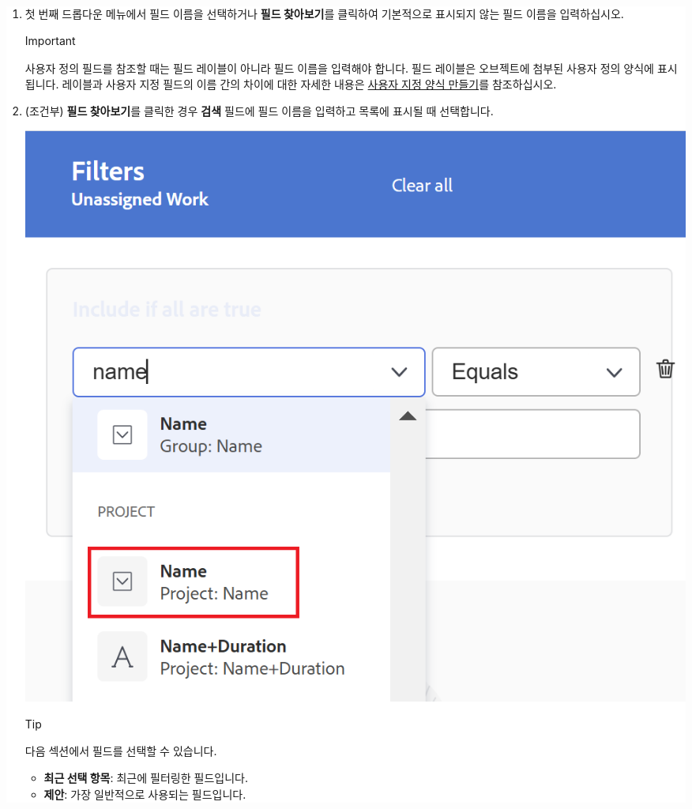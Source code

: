    1. 첫 번째 드롭다운 메뉴에서 필드 이름을 선택하거나 **필드 찾아보기**&#x200B;를 클릭하여 기본적으로 표시되지 않는 필드 이름을 입력하십시오.

      >[!IMPORTANT]
      >
      >사용자 정의 필드를 참조할 때는 필드 레이블이 아니라 필드 이름을 입력해야 합니다. 필드 레이블은 오브젝트에 첨부된 사용자 정의 양식에 표시됩니다. 레이블과 사용자 지정 필드의 이름 간의 차이에 대한 자세한 내용은 [사용자 지정 양식 만들기](/help/quicksilver/administration-and-setup/customize-workfront/create-manage-custom-forms/form-designer/design-a-form/design-a-form.md)를 참조하십시오.

   1. (조건부) **필드 찾아보기**&#x200B;를 클릭한 경우 **검색** 필드에 필드 이름을 입력하고 목록에 표시될 때 선택합니다.

      ![필드 검색](assets/new-filters-search-for-a-field-highlighted-wb-nwe-350x386.png)

      >[!TIP]
      >
      >다음 섹션에서 필드를 선택할 수 있습니다.
      >
      >* **최근 선택 항목**: 최근에 필터링한 필드입니다.
      >* **제안**: 가장 일반적으로 사용되는 필드입니다.
